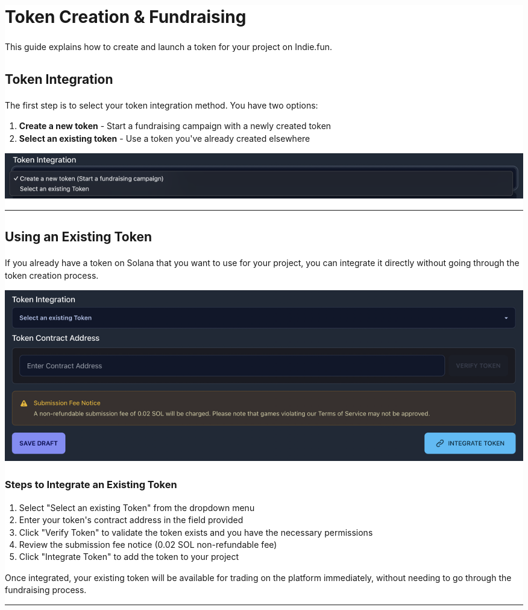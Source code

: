 # Token Creation & Fundraising

This guide explains how to create and launch a token for your project on Indie.fun.

## Token Integration

The first step is to select your token integration method. You have two options:

1. **Create a new token** - Start a fundraising campaign with a newly created token
2. **Select an existing token** - Use a token you've already created elsewhere

![Token Integration Options](assets/token-integration.png)

---

## Using an Existing Token

If you already have a token on Solana that you want to use for your project, you can integrate it directly without going through the token creation process.

![Existing Token Integration](assets/exisiting-token-integration.png)

### Steps to Integrate an Existing Token

1. Select "Select an existing Token" from the dropdown menu
2. Enter your token's contract address in the field provided
3. Click "Verify Token" to validate the token exists and you have the necessary permissions
4. Review the submission fee notice (0.02 SOL non-refundable fee)
5. Click "Integrate Token" to add the token to your project

Once integrated, your existing token will be available for trading on the platform immediately, without needing to go through the fundraising process.

---